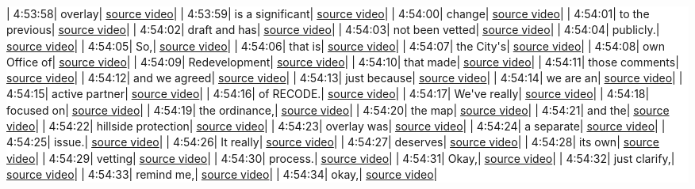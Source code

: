 | 4:53:58| overlay| [source video](https://archive.org/details/CityCouncilR265190514RecodReview?start=17638)|
| 4:53:59| is a significant| [source video](https://archive.org/details/CityCouncilR265190514RecodReview?start=17639)|
| 4:54:00| change| [source video](https://archive.org/details/CityCouncilR265190514RecodReview?start=17640)|
| 4:54:01| to the previous| [source video](https://archive.org/details/CityCouncilR265190514RecodReview?start=17641)|
| 4:54:02| draft and has| [source video](https://archive.org/details/CityCouncilR265190514RecodReview?start=17642)|
| 4:54:03| not been vetted| [source video](https://archive.org/details/CityCouncilR265190514RecodReview?start=17643)|
| 4:54:04| publicly.| [source video](https://archive.org/details/CityCouncilR265190514RecodReview?start=17644)|
| 4:54:05| So,| [source video](https://archive.org/details/CityCouncilR265190514RecodReview?start=17645)|
| 4:54:06| that is| [source video](https://archive.org/details/CityCouncilR265190514RecodReview?start=17646)|
| 4:54:07| the City's| [source video](https://archive.org/details/CityCouncilR265190514RecodReview?start=17647)|
| 4:54:08| own Office of| [source video](https://archive.org/details/CityCouncilR265190514RecodReview?start=17648)|
| 4:54:09| Redevelopment| [source video](https://archive.org/details/CityCouncilR265190514RecodReview?start=17649)|
| 4:54:10| that made| [source video](https://archive.org/details/CityCouncilR265190514RecodReview?start=17650)|
| 4:54:11| those comments| [source video](https://archive.org/details/CityCouncilR265190514RecodReview?start=17651)|
| 4:54:12| and we agreed| [source video](https://archive.org/details/CityCouncilR265190514RecodReview?start=17652)|
| 4:54:13| just because| [source video](https://archive.org/details/CityCouncilR265190514RecodReview?start=17653)|
| 4:54:14| we are an| [source video](https://archive.org/details/CityCouncilR265190514RecodReview?start=17654)|
| 4:54:15| active partner| [source video](https://archive.org/details/CityCouncilR265190514RecodReview?start=17655)|
| 4:54:16| of RECODE.| [source video](https://archive.org/details/CityCouncilR265190514RecodReview?start=17656)|
| 4:54:17| We've really| [source video](https://archive.org/details/CityCouncilR265190514RecodReview?start=17657)|
| 4:54:18| focused on| [source video](https://archive.org/details/CityCouncilR265190514RecodReview?start=17658)|
| 4:54:19| the ordinance,| [source video](https://archive.org/details/CityCouncilR265190514RecodReview?start=17659)|
| 4:54:20| the map| [source video](https://archive.org/details/CityCouncilR265190514RecodReview?start=17660)|
| 4:54:21| and the| [source video](https://archive.org/details/CityCouncilR265190514RecodReview?start=17661)|
| 4:54:22| hillside protection| [source video](https://archive.org/details/CityCouncilR265190514RecodReview?start=17662)|
| 4:54:23| overlay was| [source video](https://archive.org/details/CityCouncilR265190514RecodReview?start=17663)|
| 4:54:24| a separate| [source video](https://archive.org/details/CityCouncilR265190514RecodReview?start=17664)|
| 4:54:25| issue.| [source video](https://archive.org/details/CityCouncilR265190514RecodReview?start=17665)|
| 4:54:26| It really| [source video](https://archive.org/details/CityCouncilR265190514RecodReview?start=17666)|
| 4:54:27| deserves| [source video](https://archive.org/details/CityCouncilR265190514RecodReview?start=17667)|
| 4:54:28| its own| [source video](https://archive.org/details/CityCouncilR265190514RecodReview?start=17668)|
| 4:54:29| vetting| [source video](https://archive.org/details/CityCouncilR265190514RecodReview?start=17669)|
| 4:54:30| process.| [source video](https://archive.org/details/CityCouncilR265190514RecodReview?start=17670)|
| 4:54:31| Okay,| [source video](https://archive.org/details/CityCouncilR265190514RecodReview?start=17671)|
| 4:54:32| just clarify,| [source video](https://archive.org/details/CityCouncilR265190514RecodReview?start=17672)|
| 4:54:33| remind me,| [source video](https://archive.org/details/CityCouncilR265190514RecodReview?start=17673)|
| 4:54:34| okay,| [source video](https://archive.org/details/CityCouncilR265190514RecodReview?start=17674)|